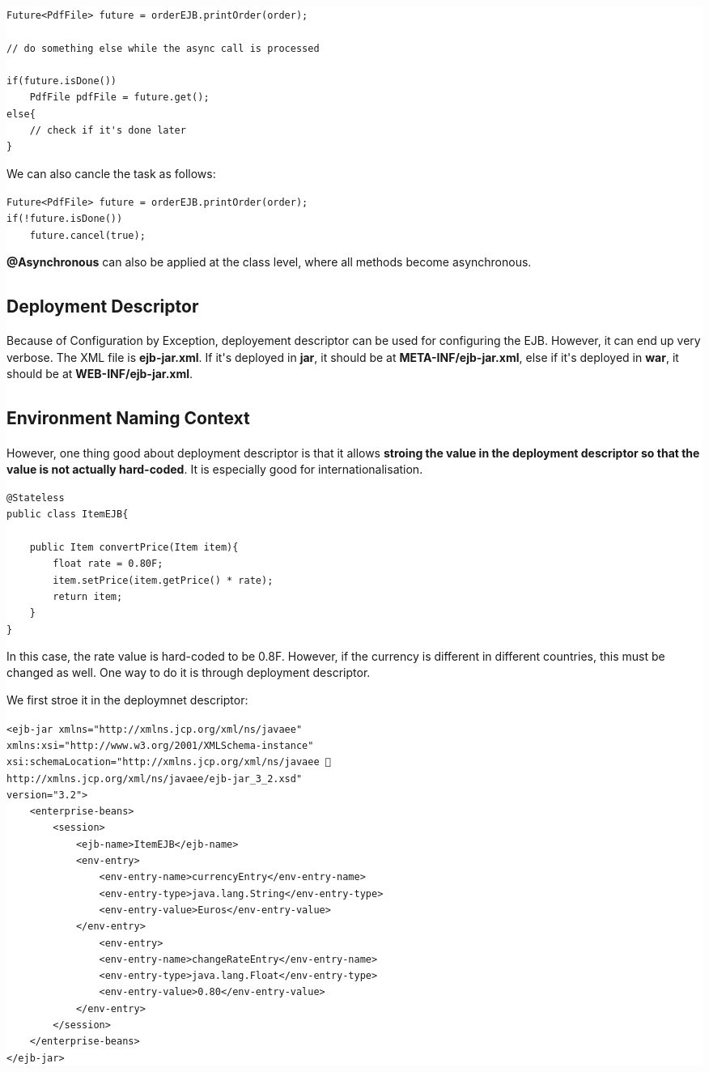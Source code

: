     Future<PdfFile> future = orderEJB.printOrder(order);

    // do something else while the async call is processed

    if(future.isDone())
        PdfFile pdfFile = future.get();
    else{
        // check if it's done later
    }

We can also cancle the task as follows:

    Future<PdfFile> future = orderEJB.printOrder(order);
    if(!future.isDone())
        future.cancel(true);

**@Asynchronous** can also be applied at the class level, where all methods become asynchronous.

## Deployment Descriptor

Because of Configuration by Exception, deployement descriptor can be used for configuring the EJB. However, it can end up very verbose. The XML file is **ejb-jar.xml**. If it's deployed in **jar**, it should be at **META-INF/ejb-jar.xml**, else if it's deployed in **war**, it should be at **WEB-INF/ejb-jar.xml**.

## Environment Naming Context

However, one thing good about deployment descriptor is that it allows **stroing the value in the deployment descriptor so that the value is not actually hard-coded**. It is especially good for internationalisation.

    @Stateless
    public class ItemEJB{

        public Item convertPrice(Item item){
            float rate = 0.80F;
            item.setPrice(item.getPrice() * rate);
            return item;
        }
    }

In this case, the rate value is hard-coded to be 0.8F. However, if the currency is different in different countries, this must be changed as well. One way to do it is through deployment descriptor.

We first stroe it in the deploymnet descriptor:

    <ejb-jar xmlns="http://xmlns.jcp.org/xml/ns/javaee"
    xmlns:xsi="http://www.w3.org/2001/XMLSchema-instance"
    xsi:schemaLocation="http://xmlns.jcp.org/xml/ns/javaee 
    http://xmlns.jcp.org/xml/ns/javaee/ejb-jar_3_2.xsd"
    version="3.2">
        <enterprise-beans>
            <session>
                <ejb-name>ItemEJB</ejb-name>
                <env-entry>
                    <env-entry-name>currencyEntry</env-entry-name>
                    <env-entry-type>java.lang.String</env-entry-type>
                    <env-entry-value>Euros</env-entry-value>
                </env-entry>
                    <env-entry>
                    <env-entry-name>changeRateEntry</env-entry-name>
                    <env-entry-type>java.lang.Float</env-entry-type>
                    <env-entry-value>0.80</env-entry-value>
                </env-entry>
            </session>
        </enterprise-beans>
    </ejb-jar>
